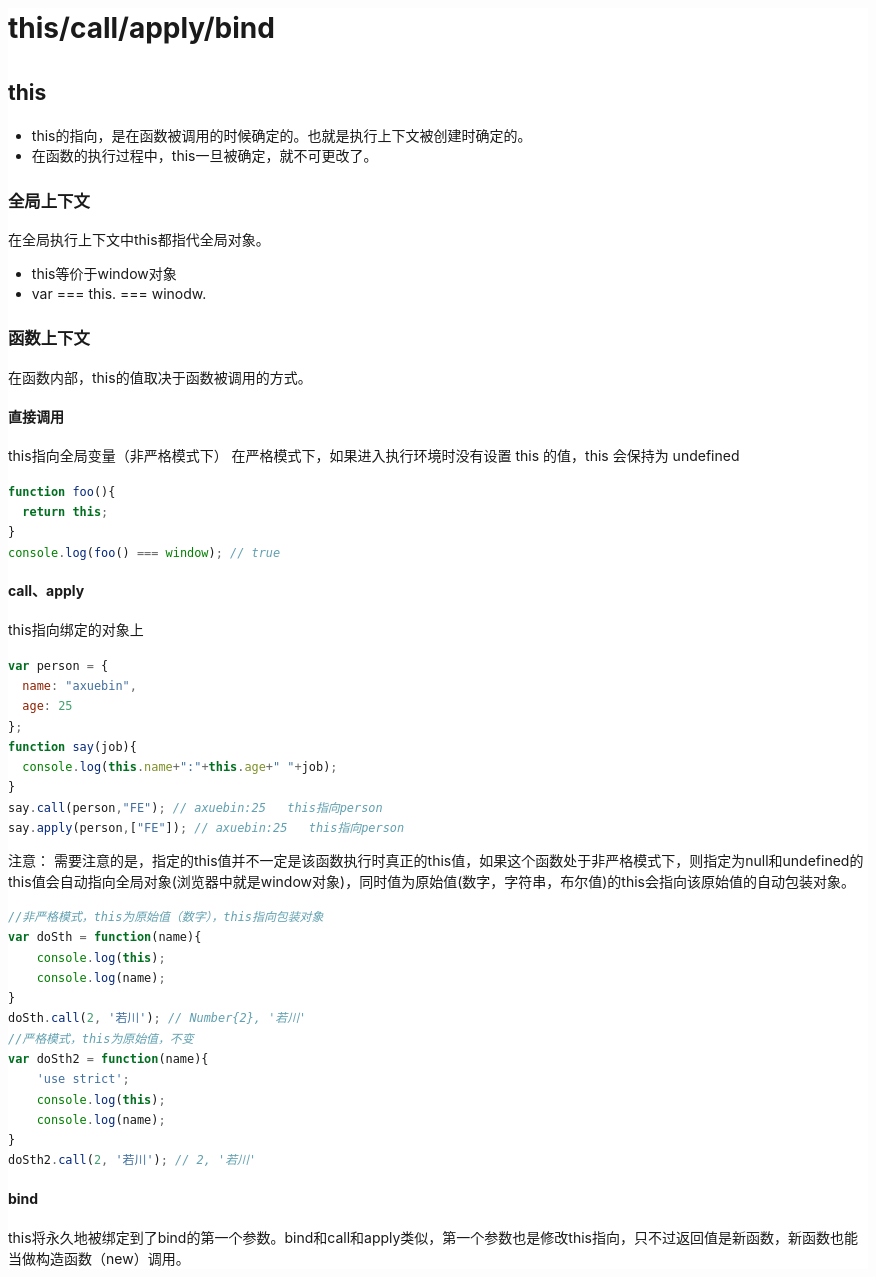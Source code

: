 # this/call/apply/bind
## this
- this的指向，是在函数被调用的时候确定的。也就是执行上下文被创建时确定的。
- 在函数的执行过程中，this一旦被确定，就不可更改了。

### 全局上下文
在全局执行上下文中this都指代全局对象。
- this等价于window对象
- var === this. === winodw.

### 函数上下文
在函数内部，this的值取决于函数被调用的方式。

#### 直接调用
this指向全局变量（非严格模式下）
在严格模式下，如果进入执行环境时没有设置 this 的值，this 会保持为 undefined
```javascript
function foo(){
  return this;
}
console.log(foo() === window); // true
```

#### call、apply
this指向绑定的对象上

```javascript
var person = {
  name: "axuebin",
  age: 25
};
function say(job){
  console.log(this.name+":"+this.age+" "+job);
}
say.call(person,"FE"); // axuebin:25   this指向person
say.apply(person,["FE"]); // axuebin:25   this指向person
```

注意：
需要注意的是，指定的this值并不一定是该函数执行时真正的this值，如果这个函数处于非严格模式下，则指定为null和undefined的this值会自动指向全局对象(浏览器中就是window对象)，同时值为原始值(数字，字符串，布尔值)的this会指向该原始值的自动包装对象。

```javascript
//非严格模式，this为原始值（数字），this指向包装对象
var doSth = function(name){
    console.log(this);
    console.log(name);
}
doSth.call(2, '若川'); // Number{2}, '若川'
//严格模式，this为原始值，不变
var doSth2 = function(name){
    'use strict';
    console.log(this);
    console.log(name);
}
doSth2.call(2, '若川'); // 2, '若川'
```
#### bind
this将永久地被绑定到了bind的第一个参数。bind和call和apply类似，第一个参数也是修改this指向，只不过返回值是新函数，新函数也能当做构造函数（new）调用。
